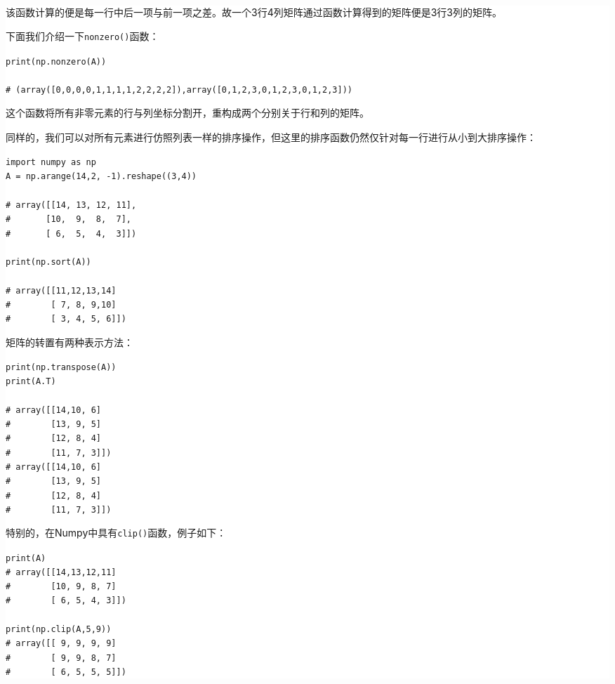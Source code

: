 该函数计算的便是每一行中后一项与前一项之差。故一个3行4列矩阵通过函数计算得到的矩阵便是3行3列的矩阵。

下面我们介绍一下`nonzero()`函数：

```
print(np.nonzero(A))    

# (array([0,0,0,0,1,1,1,1,2,2,2,2]),array([0,1,2,3,0,1,2,3,0,1,2,3]))
```



这个函数将所有非零元素的行与列坐标分割开，重构成两个分别关于行和列的矩阵。

同样的，我们可以对所有元素进行仿照列表一样的排序操作，但这里的排序函数仍然仅针对每一行进行从小到大排序操作：

```
import numpy as np
A = np.arange(14,2, -1).reshape((3,4)) 

# array([[14, 13, 12, 11],
#       [10,  9,  8,  7],
#       [ 6,  5,  4,  3]])

print(np.sort(A))    

# array([[11,12,13,14]
#        [ 7, 8, 9,10]
#        [ 3, 4, 5, 6]])
```

矩阵的转置有两种表示方法：

```
print(np.transpose(A))    
print(A.T)

# array([[14,10, 6]
#        [13, 9, 5]
#        [12, 8, 4]
#        [11, 7, 3]])
# array([[14,10, 6]
#        [13, 9, 5]
#        [12, 8, 4]
#        [11, 7, 3]])
```

特别的，在Numpy中具有`clip()`函数，例子如下：

```
print(A)
# array([[14,13,12,11]
#        [10, 9, 8, 7]
#        [ 6, 5, 4, 3]])

print(np.clip(A,5,9))    
# array([[ 9, 9, 9, 9]
#        [ 9, 9, 8, 7]
#        [ 6, 5, 5, 5]])
```
